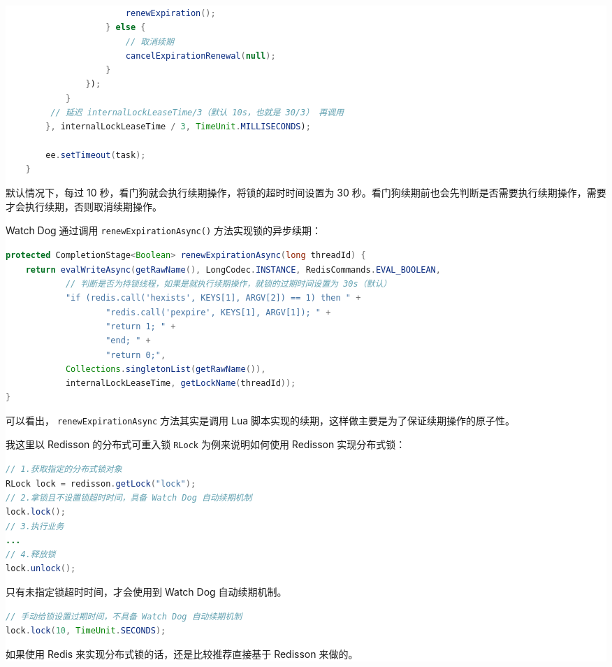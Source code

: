 ```java
                        renewExpiration();
                    } else {
                        // 取消续期
                        cancelExpirationRenewal(null);
                    }
                });
            }
         // 延迟 internalLockLeaseTime/3（默认 10s，也就是 30/3） 再调用
        }, internalLockLeaseTime / 3, TimeUnit.MILLISECONDS);

        ee.setTimeout(task);
    }
```

默认情况下，每过 10 秒，看门狗就会执行续期操作，将锁的超时时间设置为 30 秒。看门狗续期前也会先判断是否需要执行续期操作，需要才会执行续期，否则取消续期操作。

Watch Dog 通过调用 `renewExpirationAsync()` 方法实现锁的异步续期：

```java
protected CompletionStage<Boolean> renewExpirationAsync(long threadId) {
    return evalWriteAsync(getRawName(), LongCodec.INSTANCE, RedisCommands.EVAL_BOOLEAN,
            // 判断是否为持锁线程，如果是就执行续期操作，就锁的过期时间设置为 30s（默认）
            "if (redis.call('hexists', KEYS[1], ARGV[2]) == 1) then " +
                    "redis.call('pexpire', KEYS[1], ARGV[1]); " +
                    "return 1; " +
                    "end; " +
                    "return 0;",
            Collections.singletonList(getRawName()),
            internalLockLeaseTime, getLockName(threadId));
}
```

可以看出， `renewExpirationAsync` 方法其实是调用 Lua 脚本实现的续期，这样做主要是为了保证续期操作的原子性。

我这里以 Redisson 的分布式可重入锁 `RLock` 为例来说明如何使用 Redisson 实现分布式锁：

```java
// 1.获取指定的分布式锁对象
RLock lock = redisson.getLock("lock");
// 2.拿锁且不设置锁超时时间，具备 Watch Dog 自动续期机制
lock.lock();
// 3.执行业务
...
// 4.释放锁
lock.unlock();
```

只有未指定锁超时时间，才会使用到 Watch Dog 自动续期机制。

```java
// 手动给锁设置过期时间，不具备 Watch Dog 自动续期机制
lock.lock(10, TimeUnit.SECONDS);
```

如果使用 Redis 来实现分布式锁的话，还是比较推荐直接基于 Redisson 来做的。
